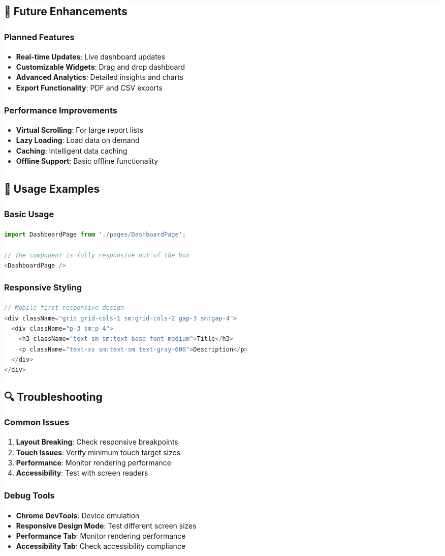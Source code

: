 ## 🚀 Future Enhancements

### Planned Features
- **Real-time Updates**: Live dashboard updates
- **Customizable Widgets**: Drag and drop dashboard
- **Advanced Analytics**: Detailed insights and charts
- **Export Functionality**: PDF and CSV exports

### Performance Improvements
- **Virtual Scrolling**: For large report lists
- **Lazy Loading**: Load data on demand
- **Caching**: Intelligent data caching
- **Offline Support**: Basic offline functionality

## 📝 Usage Examples

### Basic Usage
```typescript
import DashboardPage from './pages/DashboardPage';

// The component is fully responsive out of the box
<DashboardPage />
```

### Responsive Styling
```typescript
// Mobile-first responsive design
<div className="grid grid-cols-1 sm:grid-cols-2 gap-3 sm:gap-4">
  <div className="p-3 sm:p-4">
    <h3 className="text-sm sm:text-base font-medium">Title</h3>
    <p className="text-xs sm:text-sm text-gray-600">Description</p>
  </div>
</div>
```

## 🔍 Troubleshooting

### Common Issues
1. **Layout Breaking**: Check responsive breakpoints
2. **Touch Issues**: Verify minimum touch target sizes
3. **Performance**: Monitor rendering performance
4. **Accessibility**: Test with screen readers

### Debug Tools
- **Chrome DevTools**: Device emulation
- **Responsive Design Mode**: Test different screen sizes
- **Performance Tab**: Monitor rendering performance
- **Accessibility Tab**: Check accessibility compliance
